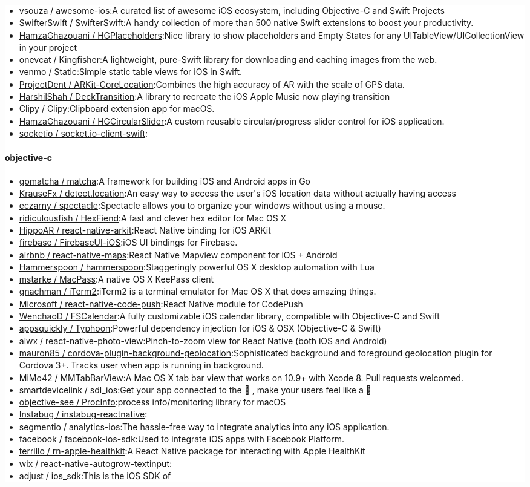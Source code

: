 * [vsouza / awesome-ios](https://github.com/vsouza/awesome-ios):A curated list of awesome iOS ecosystem, including Objective-C and Swift Projects
* [SwifterSwift / SwifterSwift](https://github.com/SwifterSwift/SwifterSwift):A handy collection of more than 500 native Swift extensions to boost your productivity.
* [HamzaGhazouani / HGPlaceholders](https://github.com/HamzaGhazouani/HGPlaceholders):Nice library to show placeholders and Empty States for any UITableView/UICollectionView in your project
* [onevcat / Kingfisher](https://github.com/onevcat/Kingfisher):A lightweight, pure-Swift library for downloading and caching images from the web.
* [venmo / Static](https://github.com/venmo/Static):Simple static table views for iOS in Swift.
* [ProjectDent / ARKit-CoreLocation](https://github.com/ProjectDent/ARKit-CoreLocation):Combines the high accuracy of AR with the scale of GPS data.
* [HarshilShah / DeckTransition](https://github.com/HarshilShah/DeckTransition):A library to recreate the iOS Apple Music now playing transition
* [Clipy / Clipy](https://github.com/Clipy/Clipy):Clipboard extension app for macOS.
* [HamzaGhazouani / HGCircularSlider](https://github.com/HamzaGhazouani/HGCircularSlider):A custom reusable circular/progress slider control for iOS application.
* [socketio / socket.io-client-swift](https://github.com/socketio/socket.io-client-swift):

#### objective-c
* [gomatcha / matcha](https://github.com/gomatcha/matcha):A framework for building iOS and Android apps in Go
* [KrauseFx / detect.location](https://github.com/KrauseFx/detect.location):An easy way to access the user's iOS location data without actually having access
* [eczarny / spectacle](https://github.com/eczarny/spectacle):Spectacle allows you to organize your windows without using a mouse.
* [ridiculousfish / HexFiend](https://github.com/ridiculousfish/HexFiend):A fast and clever hex editor for Mac OS X
* [HippoAR / react-native-arkit](https://github.com/HippoAR/react-native-arkit):React Native binding for iOS ARKit
* [firebase / FirebaseUI-iOS](https://github.com/firebase/FirebaseUI-iOS):iOS UI bindings for Firebase.
* [airbnb / react-native-maps](https://github.com/airbnb/react-native-maps):React Native Mapview component for iOS + Android
* [Hammerspoon / hammerspoon](https://github.com/Hammerspoon/hammerspoon):Staggeringly powerful OS X desktop automation with Lua
* [mstarke / MacPass](https://github.com/mstarke/MacPass):A native OS X KeePass client
* [gnachman / iTerm2](https://github.com/gnachman/iTerm2):iTerm2 is a terminal emulator for Mac OS X that does amazing things.
* [Microsoft / react-native-code-push](https://github.com/Microsoft/react-native-code-push):React Native module for CodePush
* [WenchaoD / FSCalendar](https://github.com/WenchaoD/FSCalendar):A fully customizable iOS calendar library, compatible with Objective-C and Swift
* [appsquickly / Typhoon](https://github.com/appsquickly/Typhoon):Powerful dependency injection for iOS & OSX (Objective-C & Swift)
* [alwx / react-native-photo-view](https://github.com/alwx/react-native-photo-view):Pinch-to-zoom view for React Native (both iOS and Android)
* [mauron85 / cordova-plugin-background-geolocation](https://github.com/mauron85/cordova-plugin-background-geolocation):Sophisticated background and foreground geolocation plugin for Cordova 3+. Tracks user when app is running in background.
* [MiMo42 / MMTabBarView](https://github.com/MiMo42/MMTabBarView):A Mac OS X tab bar view that works on 10.9+ with Xcode 8. Pull requests welcomed.
* [smartdevicelink / sdl_ios](https://github.com/smartdevicelink/sdl_ios):Get your app connected to the 🚙 , make your users feel like a 🌟
* [objective-see / ProcInfo](https://github.com/objective-see/ProcInfo):process info/monitoring library for macOS
* [Instabug / instabug-reactnative](https://github.com/Instabug/instabug-reactnative):
* [segmentio / analytics-ios](https://github.com/segmentio/analytics-ios):The hassle-free way to integrate analytics into any iOS application.
* [facebook / facebook-ios-sdk](https://github.com/facebook/facebook-ios-sdk):Used to integrate iOS apps with Facebook Platform.
* [terrillo / rn-apple-healthkit](https://github.com/terrillo/rn-apple-healthkit):A React Native package for interacting with Apple HealthKit
* [wix / react-native-autogrow-textinput](https://github.com/wix/react-native-autogrow-textinput):
* [adjust / ios_sdk](https://github.com/adjust/ios_sdk):This is the iOS SDK of